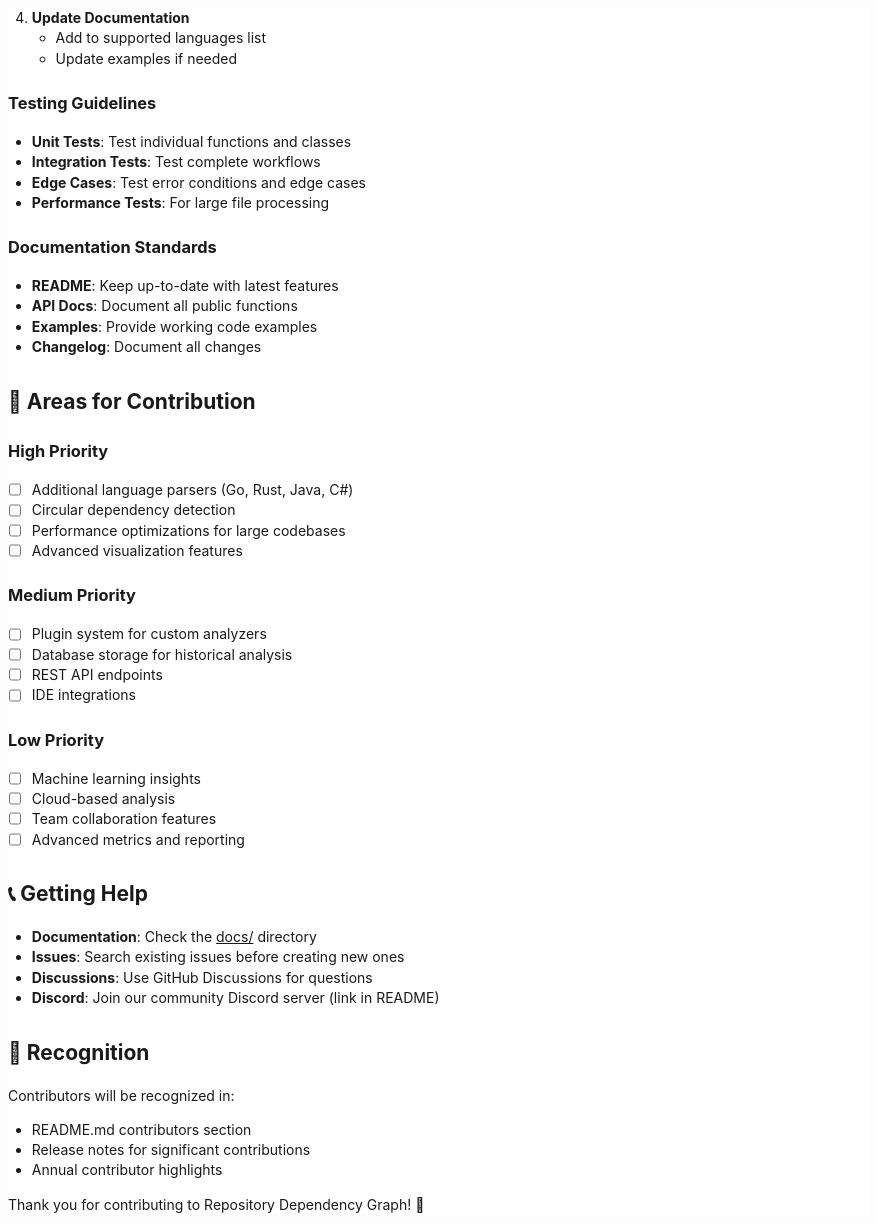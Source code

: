 4. **Update Documentation**
   - Add to supported languages list
   - Update examples if needed

### Testing Guidelines

- **Unit Tests**: Test individual functions and classes
- **Integration Tests**: Test complete workflows
- **Edge Cases**: Test error conditions and edge cases
- **Performance Tests**: For large file processing

### Documentation Standards

- **README**: Keep up-to-date with latest features
- **API Docs**: Document all public functions
- **Examples**: Provide working code examples
- **Changelog**: Document all changes

## 🎯 Areas for Contribution

### High Priority

- [ ] Additional language parsers (Go, Rust, Java, C#)
- [ ] Circular dependency detection
- [ ] Performance optimizations for large codebases
- [ ] Advanced visualization features

### Medium Priority

- [ ] Plugin system for custom analyzers
- [ ] Database storage for historical analysis
- [ ] REST API endpoints
- [ ] IDE integrations

### Low Priority

- [ ] Machine learning insights
- [ ] Cloud-based analysis
- [ ] Team collaboration features
- [ ] Advanced metrics and reporting

## 📞 Getting Help

- **Documentation**: Check the [docs/](docs/) directory
- **Issues**: Search existing issues before creating new ones
- **Discussions**: Use GitHub Discussions for questions
- **Discord**: Join our community Discord server (link in README)

## 🙏 Recognition

Contributors will be recognized in:

- README.md contributors section
- Release notes for significant contributions
- Annual contributor highlights

Thank you for contributing to Repository Dependency Graph! 🚀